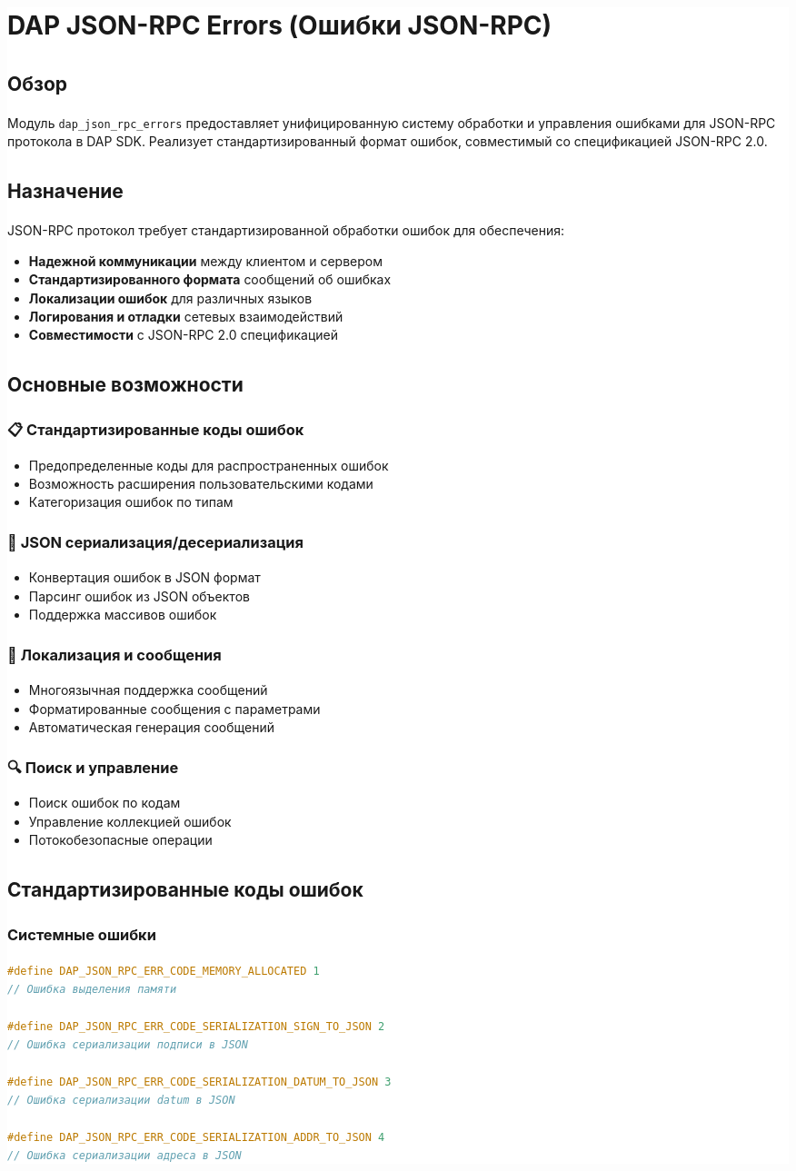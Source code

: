 # DAP JSON-RPC Errors (Ошибки JSON-RPC)

## Обзор

Модуль `dap_json_rpc_errors` предоставляет унифицированную систему обработки и управления ошибками для JSON-RPC протокола в DAP SDK. Реализует стандартизированный формат ошибок, совместимый со спецификацией JSON-RPC 2.0.

## Назначение

JSON-RPC протокол требует стандартизированной обработки ошибок для обеспечения:
- **Надежной коммуникации** между клиентом и сервером
- **Стандартизированного формата** сообщений об ошибках
- **Локализации ошибок** для различных языков
- **Логирования и отладки** сетевых взаимодействий
- **Совместимости** с JSON-RPC 2.0 спецификацией

## Основные возможности

### 📋 **Стандартизированные коды ошибок**
- Предопределенные коды для распространенных ошибок
- Возможность расширения пользовательскими кодами
- Категоризация ошибок по типам

### 🔄 **JSON сериализация/десериализация**
- Конвертация ошибок в JSON формат
- Парсинг ошибок из JSON объектов
- Поддержка массивов ошибок

### 📝 **Локализация и сообщения**
- Многоязычная поддержка сообщений
- Форматированные сообщения с параметрами
- Автоматическая генерация сообщений

### 🔍 **Поиск и управление**
- Поиск ошибок по кодам
- Управление коллекцией ошибок
- Потокобезопасные операции

## Стандартизированные коды ошибок

### Системные ошибки

```c
#define DAP_JSON_RPC_ERR_CODE_MEMORY_ALLOCATED 1
// Ошибка выделения памяти

#define DAP_JSON_RPC_ERR_CODE_SERIALIZATION_SIGN_TO_JSON 2
// Ошибка сериализации подписи в JSON

#define DAP_JSON_RPC_ERR_CODE_SERIALIZATION_DATUM_TO_JSON 3
// Ошибка сериализации datum в JSON

#define DAP_JSON_RPC_ERR_CODE_SERIALIZATION_ADDR_TO_JSON 4
// Ошибка сериализации адреса в JSON
```
